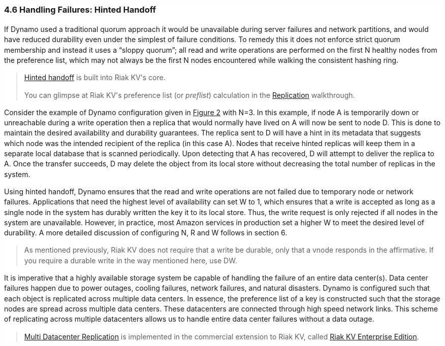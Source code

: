 
### 4.6 Handling Failures: Hinted Handoff

If Dynamo used a traditional quorum approach it would be unavailable during server failures and network 
partitions, and would have reduced durability even under the simplest of failure conditions. To remedy 
this it does not enforce strict quorum membership and instead it uses a “sloppy quorum”; all read and write 
operations are performed on the first N healthy nodes from the preference list, which may not always be 
the first N nodes encountered while walking the consistent hashing ring.

>[Hinted handoff](/riak/kv/2.0.0/learn/glossary/#hinted-handoff) is built into Riak KV's core.
>
>You can glimpse at Riak KV's preference list (or *preflist*) calculation in the [Replication](/riak/kv/2.0.0/developing/usage/replication/) walkthrough.

Consider the example of Dynamo configuration given in <a href="#figure-2">Figure 2</a> with N=3. In this example, if node 
A is temporarily down or unreachable during a write operation then a replica that would normally 
have lived on A will now be sent to node D. This is done to maintain the desired availability and 
durability guarantees. The replica sent to D will have a hint in its metadata that suggests which 
node was the intended recipient of the replica (in this case A). Nodes that receive hinted replicas
will keep them in a separate local database that is scanned periodically. Upon detecting that A has 
recovered, D will attempt to deliver the replica to A. Once the transfer succeeds, D may delete the 
object from its local store without decreasing the total number of replicas in the system.

Using hinted handoff, Dynamo ensures that the read and write operations are not failed due to temporary 
node or network failures. Applications that need the highest level of availability can set W to 1, 
which ensures that a write is accepted as long as a single node in the system has durably written 
the key it to its local store. Thus, the write request is only rejected if all nodes in the system 
are unavailable. However, in practice, most Amazon services in production set a higher W to meet 
the desired level of durability. A more detailed discussion of configuring N, R and W follows in section 6.

>As mentioned previously, Riak KV does not require that a write be durable, only that a vnode responds in the affirmative. If you require a durable write in the way mentioned here, use DW.

It is imperative that a highly available storage system be capable of handling the failure of an 
entire data center(s). Data center failures happen due to power outages, cooling failures, network 
failures, and natural disasters. Dynamo is configured such that each object is replicated across 
multiple data centers. In essence, the preference list of a key is constructed such that the storage 
nodes are spread across multiple data centers. These datacenters are connected through high speed 
network links. This scheme of replicating across multiple datacenters allows us to handle entire data 
center failures without a data outage.

>[Multi Datacenter Replication](/riak/kv/2.0.0/using/reference/v3-multi-datacenter/architecture/) is implemented in the commercial extension to Riak KV, called [Riak KV Enterprise Edition](http://basho.com/products/riak-kv/).
